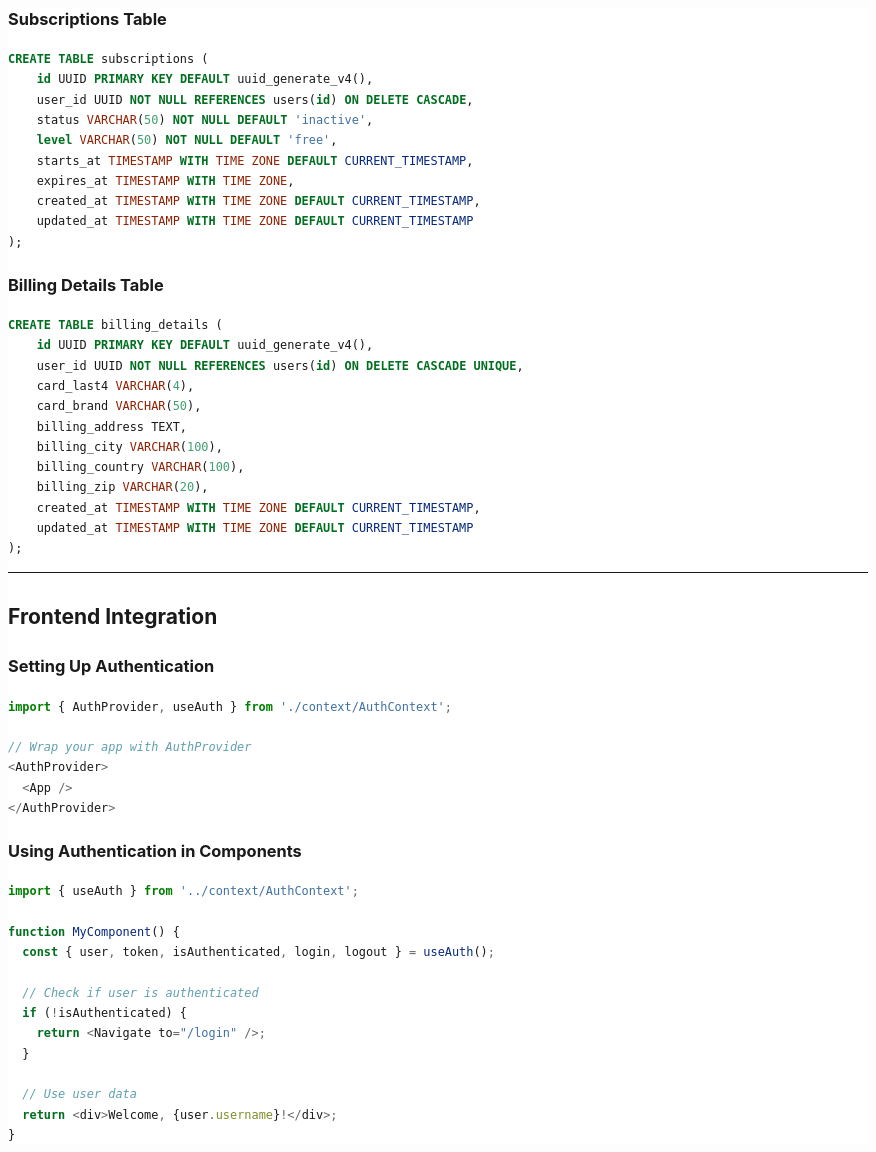 ### Subscriptions Table
```sql
CREATE TABLE subscriptions (
    id UUID PRIMARY KEY DEFAULT uuid_generate_v4(),
    user_id UUID NOT NULL REFERENCES users(id) ON DELETE CASCADE,
    status VARCHAR(50) NOT NULL DEFAULT 'inactive',
    level VARCHAR(50) NOT NULL DEFAULT 'free',
    starts_at TIMESTAMP WITH TIME ZONE DEFAULT CURRENT_TIMESTAMP,
    expires_at TIMESTAMP WITH TIME ZONE,
    created_at TIMESTAMP WITH TIME ZONE DEFAULT CURRENT_TIMESTAMP,
    updated_at TIMESTAMP WITH TIME ZONE DEFAULT CURRENT_TIMESTAMP
);
```

### Billing Details Table
```sql
CREATE TABLE billing_details (
    id UUID PRIMARY KEY DEFAULT uuid_generate_v4(),
    user_id UUID NOT NULL REFERENCES users(id) ON DELETE CASCADE UNIQUE,
    card_last4 VARCHAR(4),
    card_brand VARCHAR(50),
    billing_address TEXT,
    billing_city VARCHAR(100),
    billing_country VARCHAR(100),
    billing_zip VARCHAR(20),
    created_at TIMESTAMP WITH TIME ZONE DEFAULT CURRENT_TIMESTAMP,
    updated_at TIMESTAMP WITH TIME ZONE DEFAULT CURRENT_TIMESTAMP
);
```

---

## Frontend Integration

### Setting Up Authentication

```javascript
import { AuthProvider, useAuth } from './context/AuthContext';

// Wrap your app with AuthProvider
<AuthProvider>
  <App />
</AuthProvider>
```

### Using Authentication in Components

```javascript
import { useAuth } from '../context/AuthContext';

function MyComponent() {
  const { user, token, isAuthenticated, login, logout } = useAuth();
  
  // Check if user is authenticated
  if (!isAuthenticated) {
    return <Navigate to="/login" />;
  }
  
  // Use user data
  return <div>Welcome, {user.username}!</div>;
}
```
